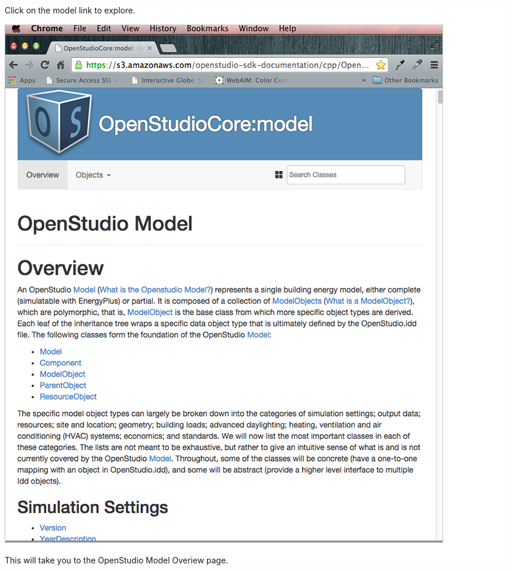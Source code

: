 Click on the model link to explore.

![Methods 2](../../img/measure-writing-guide/5.png)

This will take you to the OpenStudio Model Overiew page.
